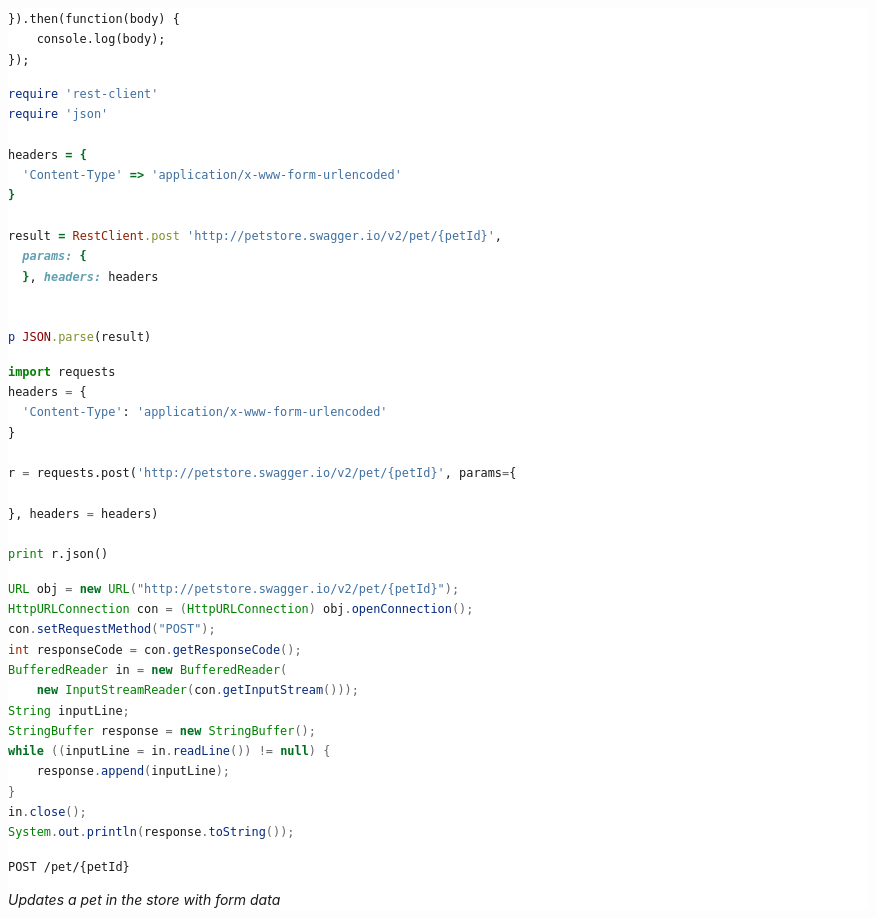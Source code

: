 ```javascript--nodejs
}).then(function(body) {
    console.log(body);
});
```

```ruby
require 'rest-client'
require 'json'

headers = {
  'Content-Type' => 'application/x-www-form-urlencoded'
}

result = RestClient.post 'http://petstore.swagger.io/v2/pet/{petId}',
  params: {
  }, headers: headers


p JSON.parse(result)
```

```python
import requests
headers = {
  'Content-Type': 'application/x-www-form-urlencoded'
}

r = requests.post('http://petstore.swagger.io/v2/pet/{petId}', params={

}, headers = headers)

print r.json()
```

```java
URL obj = new URL("http://petstore.swagger.io/v2/pet/{petId}");
HttpURLConnection con = (HttpURLConnection) obj.openConnection();
con.setRequestMethod("POST");
int responseCode = con.getResponseCode();
BufferedReader in = new BufferedReader(
    new InputStreamReader(con.getInputStream()));
String inputLine;
StringBuffer response = new StringBuffer();
while ((inputLine = in.readLine()) != null) {
    response.append(inputLine);
}
in.close();
System.out.println(response.toString());
```

`POST /pet/{petId}`

*Updates a pet in the store with form data*

